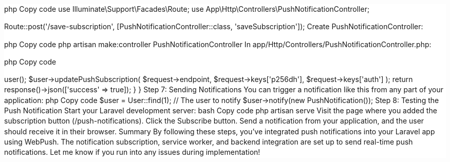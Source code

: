 php
Copy code
use Illuminate\Support\Facades\Route;
use App\Http\Controllers\PushNotificationController;

Route::post('/save-subscription', [PushNotificationController::class, 'saveSubscription']);
Create PushNotificationController:

php
Copy code
php artisan make:controller PushNotificationController
In app/Http/Controllers/PushNotificationController.php:

php
Copy code
<?php

namespace App\Http\Controllers;

use Illuminate\Http\Request;
use App\Models\User;

class PushNotificationController extends Controller
{
    public function saveSubscription(Request $request)
    {
        $user = auth()->user();
        $user->updatePushSubscription(
            $request->endpoint,
            $request->keys['p256dh'],
            $request->keys['auth']
        );

        return response()->json(['success' => true]);
    }
}
Step 7: Sending Notifications
You can trigger a notification like this from any part of your application:

php
Copy code
$user = User::find(1); // The user to notify
$user->notify(new PushNotification());
Step 8: Testing the Push Notification
Start your Laravel development server:

bash
Copy code
php artisan serve
Visit the page where you added the subscription button (/push-notifications).

Click the Subscribe button.

Send a notification from your application, and the user should receive it in their browser.

Summary
By following these steps, you’ve integrated push notifications into your Laravel app using WebPush. The notification subscription, service worker, and backend integration are set up to send real-time push notifications. Let me know if you run into any issues during implementation!
